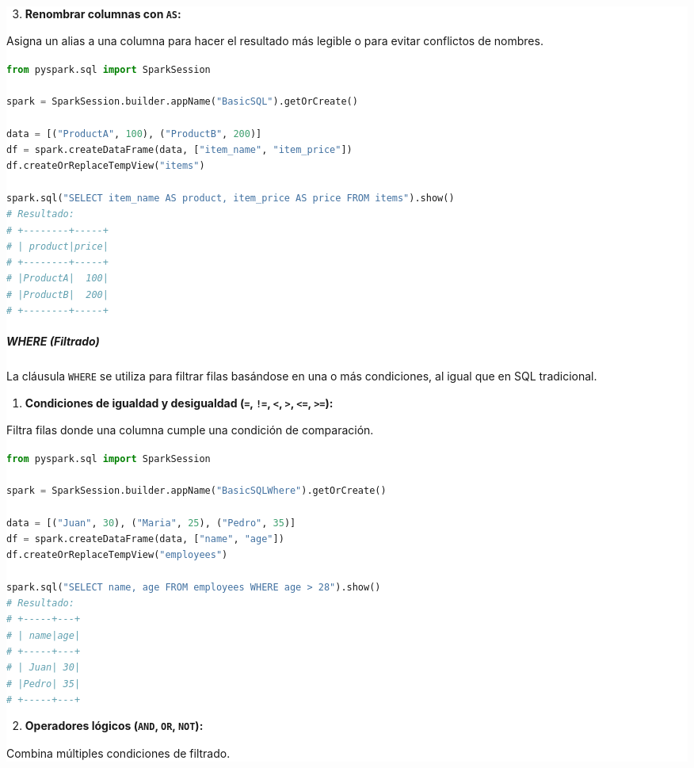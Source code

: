 3.  **Renombrar columnas con `AS`:**

Asigna un alias a una columna para hacer el resultado más legible o para evitar conflictos de nombres.

```python
from pyspark.sql import SparkSession

spark = SparkSession.builder.appName("BasicSQL").getOrCreate()

data = [("ProductA", 100), ("ProductB", 200)]
df = spark.createDataFrame(data, ["item_name", "item_price"])
df.createOrReplaceTempView("items")

spark.sql("SELECT item_name AS product, item_price AS price FROM items").show()
# Resultado:
# +--------+-----+
# | product|price|
# +--------+-----+
# |ProductA|  100|
# |ProductB|  200|
# +--------+-----+
```

##### WHERE (Filtrado)

La cláusula `WHERE` se utiliza para filtrar filas basándose en una o más condiciones, al igual que en SQL tradicional.

1.  **Condiciones de igualdad y desigualdad (`=`, `!=`, `<`, `>`, `<=`, `>=`):**

Filtra filas donde una columna cumple una condición de comparación.

```python
from pyspark.sql import SparkSession

spark = SparkSession.builder.appName("BasicSQLWhere").getOrCreate()

data = [("Juan", 30), ("Maria", 25), ("Pedro", 35)]
df = spark.createDataFrame(data, ["name", "age"])
df.createOrReplaceTempView("employees")

spark.sql("SELECT name, age FROM employees WHERE age > 28").show()
# Resultado:
# +-----+---+
# | name|age|
# +-----+---+
# | Juan| 30|
# |Pedro| 35|
# +-----+---+
```

2.  **Operadores lógicos (`AND`, `OR`, `NOT`):**

Combina múltiples condiciones de filtrado.
